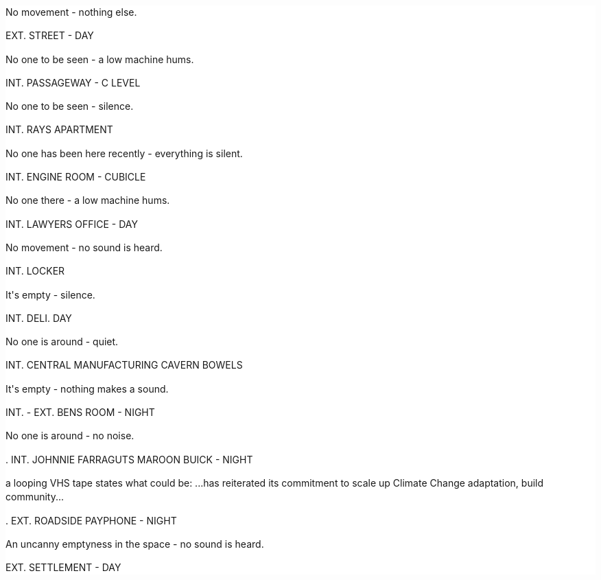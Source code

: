 No movement - nothing else.



EXT. STREET - DAY

No one to be seen - a low machine hums.



INT. PASSAGEWAY - C LEVEL

No one to be seen - silence.



INT. RAYS APARTMENT

No one has been here recently - everything is silent.



INT. ENGINE ROOM - CUBICLE

No one there - a low machine hums.



INT. LAWYERS OFFICE - DAY

No movement - no sound is heard.



INT. LOCKER

It's empty - silence.



INT. DELI. DAY

No one is around - quiet.



INT. CENTRAL MANUFACTURING CAVERN BOWELS

It's empty - nothing makes a sound.



INT. - EXT. BENS ROOM - NIGHT

No one is around - no noise.



. INT. JOHNNIE FARRAGUTS MAROON  BUICK - NIGHT

a looping VHS tape states what could be: ...has reiterated its commitment to scale up Climate Change adaptation, build community...


. EXT. ROADSIDE PAYPHONE - NIGHT

An uncanny emptyness in the space - no sound is heard.



EXT. SETTLEMENT - DAY

